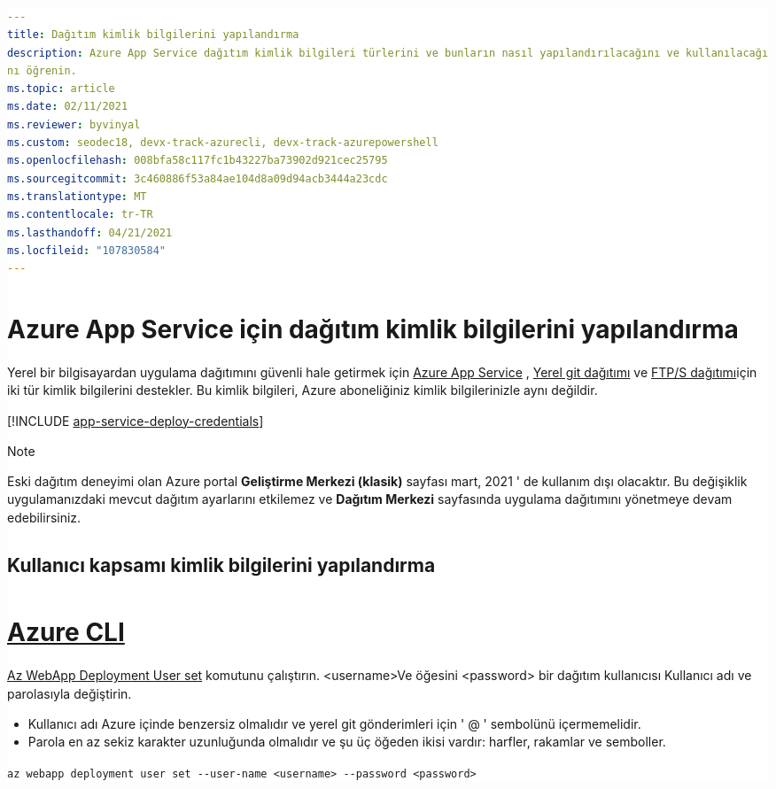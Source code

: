 ```yaml
---
title: Dağıtım kimlik bilgilerini yapılandırma
description: Azure App Service dağıtım kimlik bilgileri türlerini ve bunların nasıl yapılandırılacağını ve kullanılacağını öğrenin.
ms.topic: article
ms.date: 02/11/2021
ms.reviewer: byvinyal
ms.custom: seodec18, devx-track-azurecli, devx-track-azurepowershell
ms.openlocfilehash: 008bfa58c117fc1b43227ba73902d921cec25795
ms.sourcegitcommit: 3c460886f53a84ae104d8a09d94acb3444a23cdc
ms.translationtype: MT
ms.contentlocale: tr-TR
ms.lasthandoff: 04/21/2021
ms.locfileid: "107830584"
---
```

# <a name="configure-deployment-credentials-for-azure-app-service"></a>Azure App Service için dağıtım kimlik bilgilerini yapılandırma
Yerel bir bilgisayardan uygulama dağıtımını güvenli hale getirmek için [Azure App Service](./overview.md) , [Yerel git dağıtımı](deploy-local-git.md) ve [FTP/S dağıtımı](deploy-ftp.md)için iki tür kimlik bilgilerini destekler. Bu kimlik bilgileri, Azure aboneliğiniz kimlik bilgilerinizle aynı değildir.

[!INCLUDE [app-service-deploy-credentials](../../includes/app-service-deploy-credentials.md)]

> [!NOTE]
> Eski dağıtım deneyimi olan Azure portal **Geliştirme Merkezi (klasik)** sayfası mart, 2021 ' de kullanım dışı olacaktır. Bu değişiklik uygulamanızdaki mevcut dağıtım ayarlarını etkilemez ve **Dağıtım Merkezi** sayfasında uygulama dağıtımını yönetmeye devam edebilirsiniz.

## <a name="configure-user-scope-credentials"></a><a name="userscope"></a>Kullanıcı kapsamı kimlik bilgilerini yapılandırma

# <a name="azure-cli"></a>[Azure CLI](#tab/cli)

[Az WebApp Deployment User set](/cli/azure/webapp/deployment/user#az_webapp_deployment_user_set) komutunu çalıştırın. \<username>Ve öğesini \<password> bir dağıtım kullanıcısı Kullanıcı adı ve parolasıyla değiştirin. 

- Kullanıcı adı Azure içinde benzersiz olmalıdır ve yerel git gönderimleri için ' @ ' sembolünü içermemelidir. 
- Parola en az sekiz karakter uzunluğunda olmalıdır ve şu üç öğeden ikisi vardır: harfler, rakamlar ve semboller. 

```azurecli-interactive
az webapp deployment user set --user-name <username> --password <password>
```
